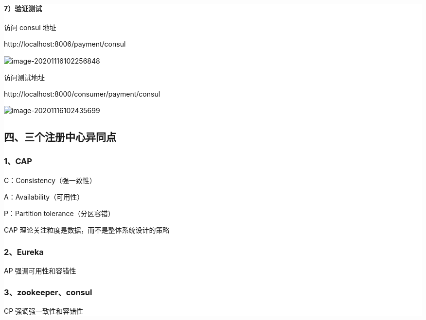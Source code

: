 #### 7）验证测试

访问 consul 地址

http://localhost:8006/payment/consul

![image-20201116102256848](C:\Users\13014\AppData\Roaming\Typora\typora-user-images\image-20201116102256848.png)

访问测试地址

http://localhost:8000/consumer/payment/consul

![image-20201116102435699](C:\Users\13014\AppData\Roaming\Typora\typora-user-images\image-20201116102435699.png)

## 四、三个注册中心异同点

### 1、CAP

C：Consistency（强一致性）

A：Availability（可用性）

P：Partition tolerance（分区容错）

CAP 理论关注粒度是数据，而不是整体系统设计的策略

### 2、Eureka

AP 强调可用性和容错性

### 3、zookeeper、consul

CP 强调强一致性和容错性

